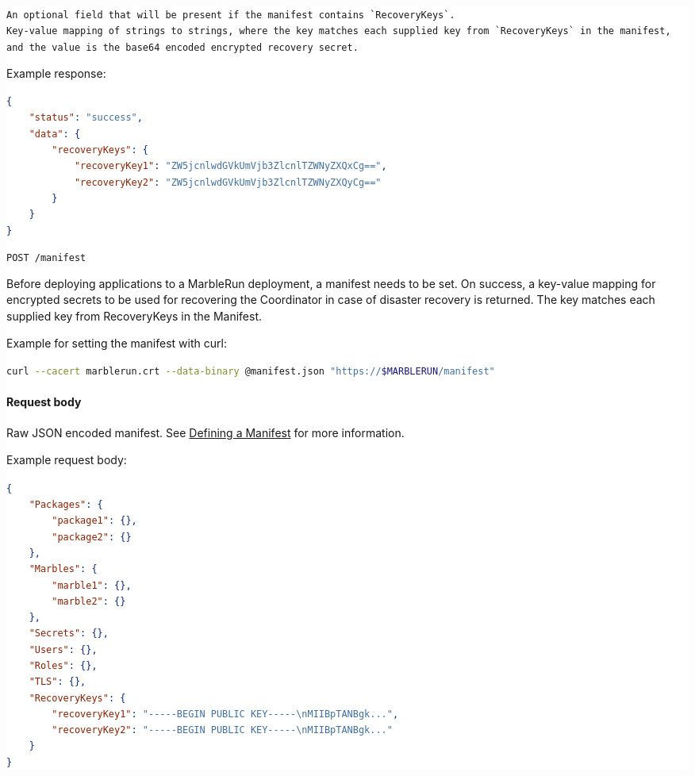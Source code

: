     An optional field that will be present if the manifest contains `RecoveryKeys`.
    Key-value mapping of strings to strings, where the key matches each supplied key from `RecoveryKeys` in the manifest,
    and the value is the base64 encoded encrypted recovery secret.

Example response:

```JSON
{
    "status": "success",
    "data": {
        "recoveryKeys": {
            "recoveryKey1": "ZW5jcnlwdGVkUmVjb3ZlcnlTZWNyZXQxCg==",
            "recoveryKey2": "ZW5jcnlwdGVkUmVjb3ZlcnlTZWNyZXQyCg=="
        }
    }
}
```

</TabItem>
<TabItem value="v1" label="v1">

```http
POST /manifest
```

Before deploying applications to a MarbleRun deployment, a manifest needs to be set.
On success, a key-value mapping for encrypted secrets to be used for recovering the Coordinator in case of disaster recovery is returned.
The key matches each supplied key from RecoveryKeys in the Manifest.

Example for setting the manifest with curl:

```bash
curl --cacert marblerun.crt --data-binary @manifest.json "https://$MARBLERUN/manifest"
```

#### Request body

Raw JSON encoded manifest.
See [Defining a Manifest](../workflows/define-manifest.md) for more information.

Example request body:

```JSON
{
    "Packages": {
        "package1": {},
        "package2": {}
    },
    "Marbles": {
        "marble1": {},
        "marble2": {}
    },
    "Secrets": {},
    "Users": {},
    "Roles": {},
    "TLS": {},
    "RecoveryKeys": {
        "recoveryKey1": "-----BEGIN PUBLIC KEY-----\nMIIBpTANBgk...",
        "recoveryKey2": "-----BEGIN PUBLIC KEY-----\nMIIBpTANBgk..."
    }
}
```
